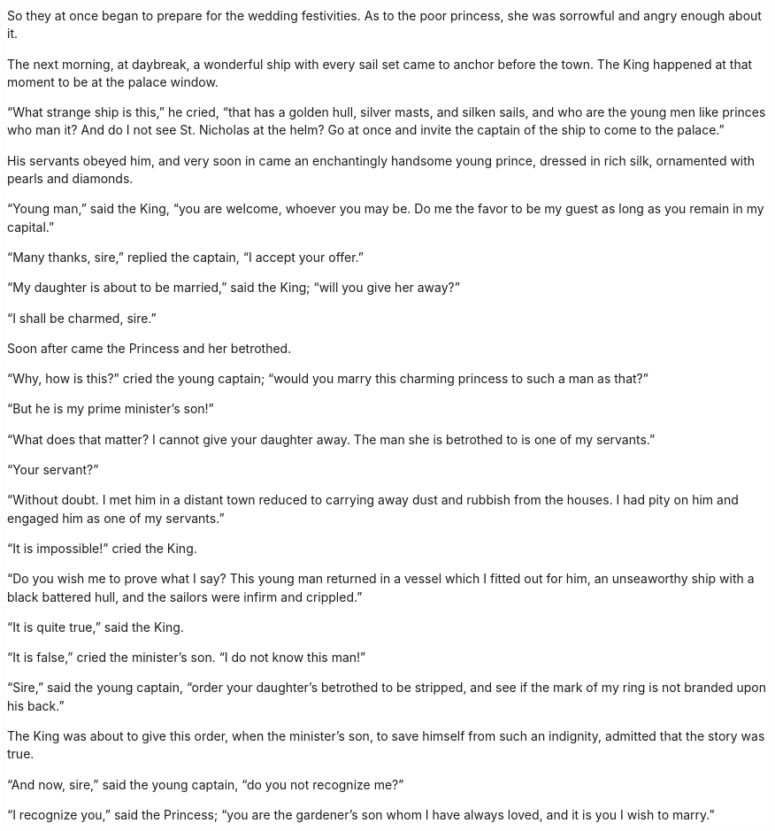 So they at once began to prepare for the wedding festivities. As to the
poor princess, she was sorrowful and angry enough about it.

The next morning, at daybreak, a wonderful ship with every sail set came
to anchor before the town. The King happened at that moment to be at the
palace window.

“What strange ship is this,” he cried, “that has a golden hull, silver
masts, and silken sails, and who are the young men like princes who man
it? And do I not see St. Nicholas at the helm? Go at once and invite the
captain of the ship to come to the palace.”

His servants obeyed him, and very soon in came an enchantingly handsome
young prince, dressed in rich silk, ornamented with pearls and diamonds.

“Young man,” said the King, “you are welcome, whoever you may be. Do me
the favor to be my guest as long as you remain in my capital.”

“Many thanks, sire,” replied the captain, “I accept your offer.”

“My daughter is about to be married,” said the King; “will you give her
away?”

“I shall be charmed, sire.”

Soon after came the Princess and her betrothed.

“Why, how is this?” cried the young captain; “would you marry this
charming princess to such a man as that?”

“But he is my prime minister’s son!”

“What does that matter? I cannot give your daughter away. The man she is
betrothed to is one of my servants.”

“Your servant?”

“Without doubt. I met him in a distant town reduced to carrying away
dust and rubbish from the houses. I had pity on him and engaged him as
one of my servants.”

“It is impossible!” cried the King.

“Do you wish me to prove what I say? This young man returned in a vessel
which I fitted out for him, an unseaworthy ship with a black battered
hull, and the sailors were infirm and crippled.”

“It is quite true,” said the King.

“It is false,” cried the minister’s son. “I do not know this man!”

“Sire,” said the young captain, “order your daughter’s betrothed to be
stripped, and see if the mark of my ring is not branded upon his back.”

The King was about to give this order, when the minister’s son, to save
himself from such an indignity, admitted that the story was true.

“And now, sire,” said the young captain, “do you not recognize me?”

“I recognize you,” said the Princess; “you are the gardener’s son whom I
have always loved, and it is you I wish to marry.”
